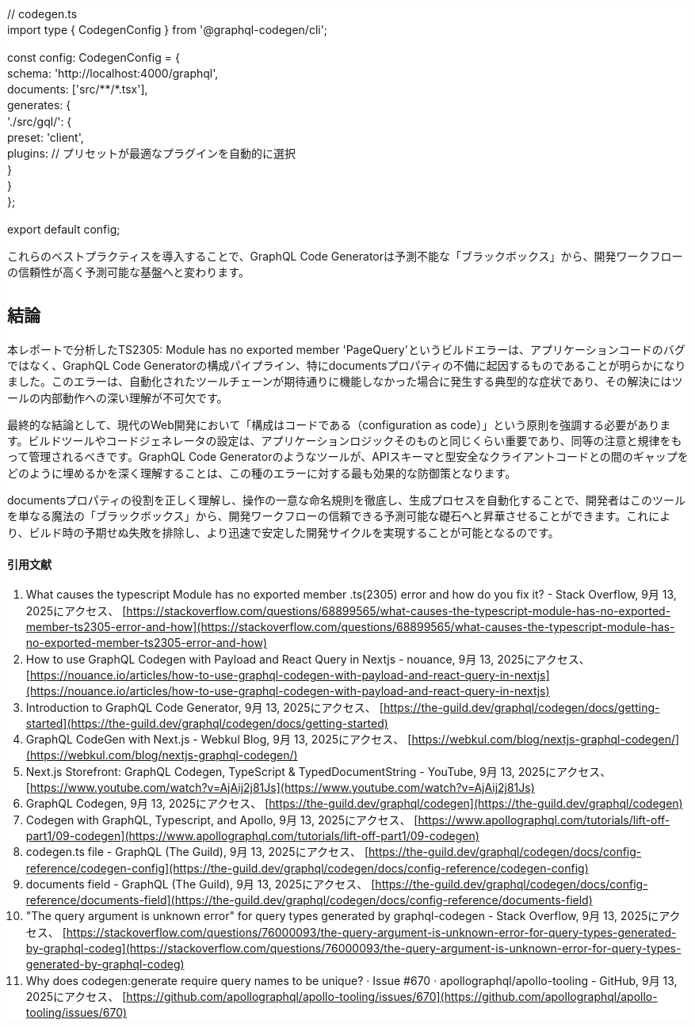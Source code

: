 // codegen.ts  
import type { CodegenConfig } from '@graphql-codegen/cli';

const config: CodegenConfig \= {  
  schema: 'http://localhost:4000/graphql',  
  documents: \['src/\*\*/\*.tsx'\],  
  generates: {  
    './src/gql/': {  
      preset: 'client',  
      plugins: // プリセットが最適なプラグインを自動的に選択  
    }  
  }  
};

export default config;

これらのベストプラクティスを導入することで、GraphQL Code Generatorは予測不能な「ブラックボックス」から、開発ワークフローの信頼性が高く予測可能な基盤へと変わります。

## **結論**

本レポートで分析したTS2305: Module has no exported member 'PageQuery'というビルドエラーは、アプリケーションコードのバグではなく、GraphQL Code Generatorの構成パイプライン、特にdocumentsプロパティの不備に起因するものであることが明らかになりました。このエラーは、自動化されたツールチェーンが期待通りに機能しなかった場合に発生する典型的な症状であり、その解決にはツールの内部動作への深い理解が不可欠です。

最終的な結論として、現代のWeb開発において「構成はコードである（configuration as code）」という原則を強調する必要があります。ビルドツールやコードジェネレータの設定は、アプリケーションロジックそのものと同じくらい重要であり、同等の注意と規律をもって管理されるべきです。GraphQL Code Generatorのようなツールが、APIスキーマと型安全なクライアントコードとの間のギャップをどのように埋めるかを深く理解することは、この種のエラーに対する最も効果的な防御策となります。

documentsプロパティの役割を正しく理解し、操作の一意な命名規則を徹底し、生成プロセスを自動化することで、開発者はこのツールを単なる魔法の「ブラックボックス」から、開発ワークフローの信頼できる予測可能な礎石へと昇華させることができます。これにより、ビルド時の予期せぬ失敗を排除し、より迅速で安定した開発サイクルを実現することが可能となるのです。

#### **引用文献**

1. What causes the typescript Module has no exported member .ts(2305) error and how do you fix it? \- Stack Overflow, 9月 13, 2025にアクセス、 [https://stackoverflow.com/questions/68899565/what-causes-the-typescript-module-has-no-exported-member-ts2305-error-and-how](https://stackoverflow.com/questions/68899565/what-causes-the-typescript-module-has-no-exported-member-ts2305-error-and-how)  
2. How to use GraphQL Codegen with Payload and React Query in Nextjs \- nouance, 9月 13, 2025にアクセス、 [https://nouance.io/articles/how-to-use-graphql-codegen-with-payload-and-react-query-in-nextjs](https://nouance.io/articles/how-to-use-graphql-codegen-with-payload-and-react-query-in-nextjs)  
3. Introduction to GraphQL Code Generator, 9月 13, 2025にアクセス、 [https://the-guild.dev/graphql/codegen/docs/getting-started](https://the-guild.dev/graphql/codegen/docs/getting-started)  
4. GraphQL CodeGen with Next.js \- Webkul Blog, 9月 13, 2025にアクセス、 [https://webkul.com/blog/nextjs-graphql-codegen/](https://webkul.com/blog/nextjs-graphql-codegen/)  
5. Next.js Storefront: GraphQL Codegen, TypeScript & TypedDocumentString \- YouTube, 9月 13, 2025にアクセス、 [https://www.youtube.com/watch?v=AjAij2j81Js](https://www.youtube.com/watch?v=AjAij2j81Js)  
6. GraphQL Codegen, 9月 13, 2025にアクセス、 [https://the-guild.dev/graphql/codegen](https://the-guild.dev/graphql/codegen)  
7. Codegen with GraphQL, Typescript, and Apollo, 9月 13, 2025にアクセス、 [https://www.apollographql.com/tutorials/lift-off-part1/09-codegen](https://www.apollographql.com/tutorials/lift-off-part1/09-codegen)  
8. codegen.ts file \- GraphQL (The Guild), 9月 13, 2025にアクセス、 [https://the-guild.dev/graphql/codegen/docs/config-reference/codegen-config](https://the-guild.dev/graphql/codegen/docs/config-reference/codegen-config)  
9. documents field \- GraphQL (The Guild), 9月 13, 2025にアクセス、 [https://the-guild.dev/graphql/codegen/docs/config-reference/documents-field](https://the-guild.dev/graphql/codegen/docs/config-reference/documents-field)  
10. "The query argument is unknown error" for query types generated by graphql-codegen \- Stack Overflow, 9月 13, 2025にアクセス、 [https://stackoverflow.com/questions/76000093/the-query-argument-is-unknown-error-for-query-types-generated-by-graphql-codeg](https://stackoverflow.com/questions/76000093/the-query-argument-is-unknown-error-for-query-types-generated-by-graphql-codeg)  
11. Why does codegen:generate require query names to be unique? · Issue \#670 · apollographql/apollo-tooling \- GitHub, 9月 13, 2025にアクセス、 [https://github.com/apollographql/apollo-tooling/issues/670](https://github.com/apollographql/apollo-tooling/issues/670)  